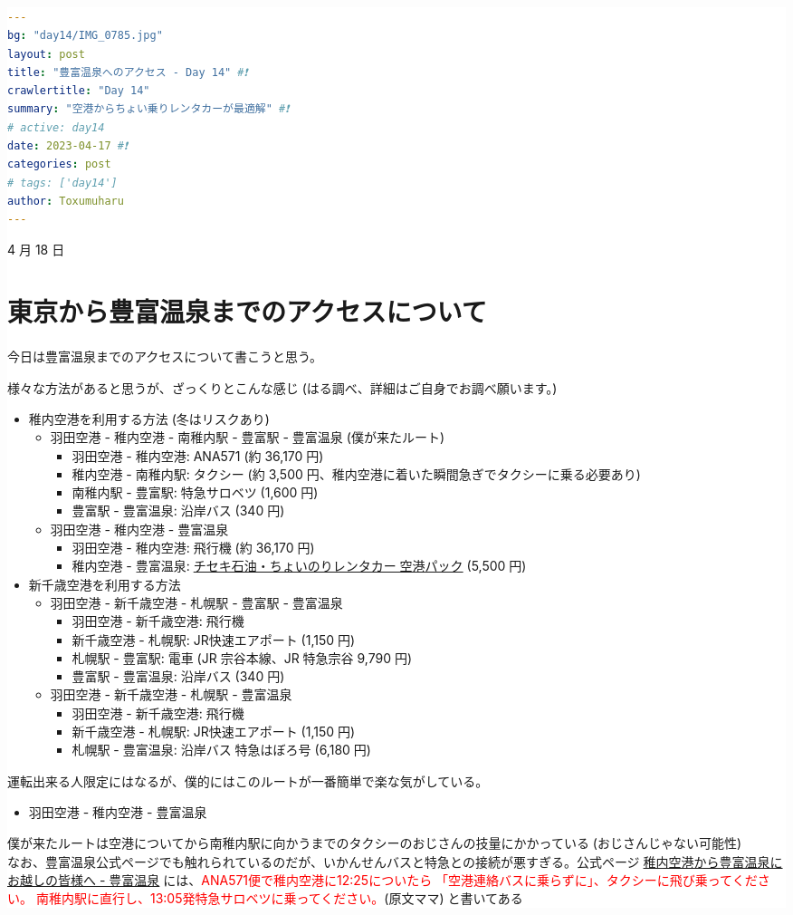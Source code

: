 ```yaml
---
bg: "day14/IMG_0785.jpg"
layout: post
title: "豊富温泉へのアクセス - Day 14" #❗️
crawlertitle: "Day 14"
summary: "空港からちょい乗りレンタカーが最適解" #❗️
# active: day14
date: 2023-04-17 #❗️
categories: post
# tags: ['day14']
author: Toxumuharu
---
```


4 月 18 日 

# 東京から豊富温泉までのアクセスについて

今日は豊富温泉までのアクセスについて書こうと思う。

様々な方法があると思うが、ざっくりとこんな感じ (はる調べ、詳細はご自身でお調べ願います。)
- 稚内空港を利用する方法 (冬はリスクあり)
    - 羽田空港 - 稚内空港 - 南稚内駅 - 豊富駅 - 豊富温泉 (僕が来たルート)
        - 羽田空港 - 稚内空港: ANA571 (約 36,170 円)
        - 稚内空港 - 南稚内駅: タクシー (約 3,500 円、稚内空港に着いた瞬間急ぎでタクシーに乗る必要あり)
        - 南稚内駅 - 豊富駅: 特急サロベツ (1,600 円)
        - 豊富駅 - 豊富温泉: 沿岸バス (340 円)
    - 羽田空港 - 稚内空港 - 豊富温泉
        - 羽田空港 - 稚内空港: 飛行機 (約 36,170 円)
        - 稚内空港 - 豊富温泉: [チセキ石油・ちょいのりレンタカー 空港パック](https://chiseki-sekiyu.jp/rentacar.html#car01) (5,500 円)
- 新千歳空港を利用する方法
    - 羽田空港 - 新千歳空港 - 札幌駅 - 豊富駅 - 豊富温泉
        - 羽田空港 - 新千歳空港: 飛行機
        - 新千歳空港 - 札幌駅: JR快速エアポート (1,150 円)
        - 札幌駅 - 豊富駅: 電車 (JR 宗谷本線、JR 特急宗谷 9,790 円)
        - 豊富駅 - 豊富温泉: 沿岸バス (340 円)
    - 羽田空港 - 新千歳空港 - 札幌駅 - 豊富温泉
        - 羽田空港 - 新千歳空港: 飛行機
        - 新千歳空港 - 札幌駅: JR快速エアポート (1,150 円)
        - 札幌駅 - 豊富温泉: 沿岸バス 特急はぼろ号 (6,180 円)

運転出来る人限定にはなるが、僕的にはこのルートが一番簡単で楽な気がしている。
- 羽田空港 - 稚内空港 - 豊富温泉

僕が来たルートは空港についてから南稚内駅に向かうまでのタクシーのおじさんの技量にかかっている (おじさんじゃない可能性)
<br>
なお、豊富温泉公式ページでも触れられているのだが、いかんせんバスと特急との接続が悪すぎる。公式ページ [稚内空港から豊富温泉にお越しの皆様へ - 豊富温泉](https://toyotomi-onsen.com/%E7%A8%9A%E5%86%85%E7%A9%BA%E6%B8%AF%E3%81%8B%E3%82%89%E8%B1%8A%E5%AF%8C%E6%B8%A9%E6%B3%89%E3%81%AB%E3%81%8A%E8%B6%8A%E3%81%97%E3%81%AE%E7%9A%86%E6%A7%98%E3%81%B8) には、<span style="color: red; ">ANA571便で稚内空港に12:25についたら 「空港連絡バスに乗らずに」、タクシーに飛び乗ってください。 南稚内駅に直行し、13:05発特急サロベツに乗ってください。</span>(原文ママ) と書いてある
